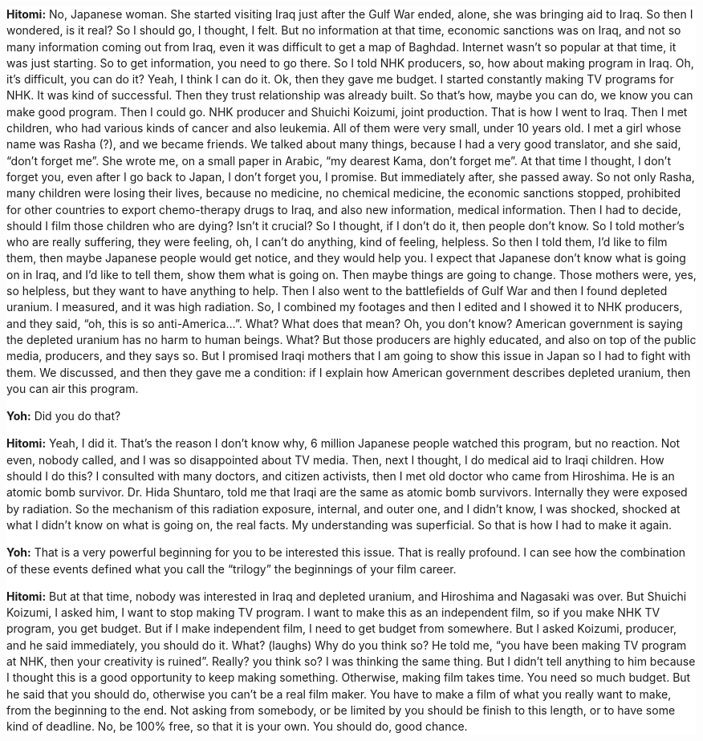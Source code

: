 **Hitomi:** No, Japanese woman. She started visiting Iraq just after the Gulf War ended, alone, she was bringing aid to Iraq. So then I wondered, is it real? So I should go, I thought, I felt. But no information at that time, economic sanctions was on Iraq, and not so many information coming out from Iraq, even it was difficult to get a map of Baghdad. Internet wasn’t so popular at that time, it was just starting. So to get information, you need to go there. So I told NHK producers, so, how about making program in Iraq. Oh, it’s difficult, you can do it? Yeah, I think I can do it. Ok, then they gave me budget. I started constantly making TV programs for NHK. It was kind of successful. Then they trust relationship was already built. So that’s how, maybe you can do, we know you can make good program. Then I could go. NHK producer and Shuichi Koizumi, joint production. That is how I went to Iraq. Then I met children, who had various kinds of cancer and also leukemia. All of them were very small, under 10 years old. I met a girl whose name was Rasha (?), and we became friends. We talked about many things, because I had a very good translator, and she said, “don’t forget me”. She wrote me, on a small paper in Arabic, “my dearest Kama, don’t forget me”. At that time I thought, I don’t forget you, even after I go back to Japan, I don’t forget you, I promise. But immediately after, she passed away. So not only Rasha, many children were losing their lives, because no medicine, no chemical medicine, the economic sanctions stopped, prohibited for other countries to export chemo-therapy drugs to Iraq, and also new information, medical information. Then I had to decide, should I film those children who are dying? Isn’t it crucial? So I thought, if I don’t do it, then people don’t know. So I told mother’s who are really suffering, they were feeling, oh, I can’t do anything, kind of feeling, helpless. So then I told them, I’d like to film them, then maybe Japanese people would get notice, and they would help you. I expect that Japanese don’t know what is going on in Iraq, and I’d like to tell them, show them what is going on. Then maybe things are going to change. Those mothers were, yes, so helpless, but they want to have anything to help. Then I also went to the battlefields of Gulf War and then I found depleted uranium. I measured, and it was high radiation. So, I combined my footages and then I edited and I showed it to NHK producers, and they said, “oh, this is so anti-America…”. What? What does that mean? Oh, you don’t know? American government is saying the depleted uranium has no harm to human beings. What? But those producers are highly educated, and also on top of the public media, producers, and they says so. But I promised Iraqi mothers that I am going to show this issue in Japan so I had to fight with them. We discussed, and then they gave me a condition: if I explain how American government describes depleted uranium, then you can air this program.

**Yoh:** Did you do that?

**Hitomi:** Yeah, I did it. That’s the reason I don’t know why, 6 million Japanese people watched this program, but no reaction. Not even, nobody called, and I was so disappointed about TV media. Then, next I thought, I do medical aid to Iraqi children. How should I do this? I consulted with many doctors, and citizen activists, then I met old doctor who came from Hiroshima. He is an atomic bomb survivor. Dr. Hida Shuntaro, told me that Iraqi are the same as atomic bomb survivors. Internally they were exposed by radiation. So the mechanism of this radiation exposure, internal, and outer one, and I didn’t know, I was shocked, shocked at what I didn’t know on what is going on, the real facts. My understanding was superficial. So that is how I had to make it again.

**Yoh:** That is a very powerful beginning for you to be interested this issue. That is really profound. I can see how the combination of these events defined what you call the “trilogy” the beginnings of your film career.

**Hitomi:** But at that time, nobody was interested in Iraq and depleted uranium, and Hiroshima and Nagasaki was over. But Shuichi Koizumi, I asked him, I want to stop making TV program. I want to make this as an independent film, so if you make NHK TV program, you get budget. But if I make independent film, I need to get budget from somewhere. But I asked Koizumi, producer, and he said immediately, you should do it. What? (laughs) Why do you think so? He told me, “you have been making TV program at NHK, then your creativity is ruined”. Really? you think so? I was thinking the same thing. But I didn’t tell anything to him because I thought this is a good opportunity to keep making something. Otherwise, making film takes time. You need so much budget. But he said that you should do, otherwise you can’t be a real film maker. You have to make a film of what you really want to make, from the beginning to the end. Not asking from somebody, or be limited by you should be finish to this length, or to have some kind of deadline. No, be 100% free, so that it is your own. You should do, good chance.
